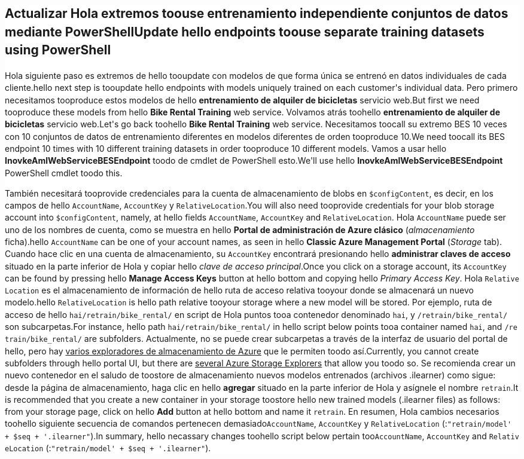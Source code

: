 ## <a name="update-hello-endpoints-toouse-separate-training-datasets-using-powershell"></a><span data-ttu-id="6758d-157">Actualizar Hola extremos toouse entrenamiento independiente conjuntos de datos mediante PowerShell</span><span class="sxs-lookup"><span data-stu-id="6758d-157">Update hello endpoints toouse separate training datasets using PowerShell</span></span>
<span data-ttu-id="6758d-158">Hola siguiente paso es extremos de hello tooupdate con modelos de que forma única se entrenó en datos individuales de cada cliente.</span><span class="sxs-lookup"><span data-stu-id="6758d-158">hello next step is tooupdate hello endpoints with models uniquely trained on each customer's individual data.</span></span> <span data-ttu-id="6758d-159">Pero primero necesitamos tooproduce estos modelos de hello **entrenamiento de alquiler de bicicletas** servicio web.</span><span class="sxs-lookup"><span data-stu-id="6758d-159">But first we need tooproduce these models from hello **Bike Rental Training** web service.</span></span> <span data-ttu-id="6758d-160">Volvamos atrás toohello **entrenamiento de alquiler de bicicletas** servicio web.</span><span class="sxs-lookup"><span data-stu-id="6758d-160">Let's go back toohello **Bike Rental Training** web service.</span></span> <span data-ttu-id="6758d-161">Necesitamos toocall su extremo BES 10 veces con 10 conjuntos de datos de entrenamiento diferentes en modelos diferentes de orden tooproduce 10.</span><span class="sxs-lookup"><span data-stu-id="6758d-161">We need toocall its BES endpoint 10 times with 10 different training datasets in order tooproduce 10 different models.</span></span> <span data-ttu-id="6758d-162">Vamos a usar hello **InovkeAmlWebServiceBESEndpoint** toodo de cmdlet de PowerShell esto.</span><span class="sxs-lookup"><span data-stu-id="6758d-162">We'll use hello **InovkeAmlWebServiceBESEndpoint** PowerShell cmdlet toodo this.</span></span>

<span data-ttu-id="6758d-163">También necesitará tooprovide credenciales para la cuenta de almacenamiento de blobs en `$configContent`, es decir, en los campos de hello `AccountName`, `AccountKey` y `RelativeLocation`.</span><span class="sxs-lookup"><span data-stu-id="6758d-163">You will also need tooprovide credentials for your blob storage account into `$configContent`, namely, at hello fields `AccountName`, `AccountKey` and `RelativeLocation`.</span></span> <span data-ttu-id="6758d-164">Hola `AccountName` puede ser uno de los nombres de cuenta, como se muestra en hello **Portal de administración de Azure clásico** (*almacenamiento* ficha).</span><span class="sxs-lookup"><span data-stu-id="6758d-164">hello `AccountName` can be one of your account names, as seen in hello **Classic Azure Management Portal** (*Storage* tab).</span></span> <span data-ttu-id="6758d-165">Cuando hace clic en una cuenta de almacenamiento, su `AccountKey` encontrará presionando hello **administrar claves de acceso** situado en la parte inferior de Hola y copiar hello *clave de acceso principal*.</span><span class="sxs-lookup"><span data-stu-id="6758d-165">Once you click on a storage account, its `AccountKey` can be found by pressing hello **Manage Access Keys** button at hello bottom and copying hello *Primary Access Key*.</span></span> <span data-ttu-id="6758d-166">Hola `RelativeLocation` es el almacenamiento de información de hello ruta de acceso relativa tooyour donde se almacenará un nuevo modelo.</span><span class="sxs-lookup"><span data-stu-id="6758d-166">hello `RelativeLocation` is hello path relative tooyour storage where a new model will be stored.</span></span> <span data-ttu-id="6758d-167">Por ejemplo, ruta de acceso de hello `hai/retrain/bike_rental/` en script de Hola puntos tooa contenedor denominado `hai`, y `/retrain/bike_rental/` son subcarpetas.</span><span class="sxs-lookup"><span data-stu-id="6758d-167">For instance, hello path `hai/retrain/bike_rental/` in hello script below points tooa container named `hai`, and `/retrain/bike_rental/` are subfolders.</span></span> <span data-ttu-id="6758d-168">Actualmente, no se puede crear subcarpetas a través de la interfaz de usuario del portal de hello, pero hay [varios exploradores de almacenamiento de Azure](../storage/common/storage-explorers.md) que le permiten toodo así.</span><span class="sxs-lookup"><span data-stu-id="6758d-168">Currently, you cannot create subfolders through hello portal UI, but there are [several Azure Storage Explorers](../storage/common/storage-explorers.md) that allow you toodo so.</span></span> <span data-ttu-id="6758d-169">Se recomienda crear un nuevo contenedor en el saludo de toostore de almacenamiento nuevos modelos entrenados (archivos .ilearner) como sigue: desde la página de almacenamiento, haga clic en hello **agregar** situado en la parte inferior de Hola y asígnele el nombre `retrain`.</span><span class="sxs-lookup"><span data-stu-id="6758d-169">It is recommended that you create a new container in your storage toostore hello new trained models (.ilearner files) as follows: from your storage page, click on hello **Add** button at hello bottom and name it `retrain`.</span></span> <span data-ttu-id="6758d-170">En resumen, Hola cambios necesarios toohello siguiente secuencia de comandos pertenecen demasiado`AccountName`, `AccountKey` y `RelativeLocation` (:`"retrain/model' + $seq + '.ilearner"`).</span><span class="sxs-lookup"><span data-stu-id="6758d-170">In summary, hello necassary changes toohello script below pertain too`AccountName`, `AccountKey` and `RelativeLocation` (:`"retrain/model' + $seq + '.ilearner"`).</span></span>
